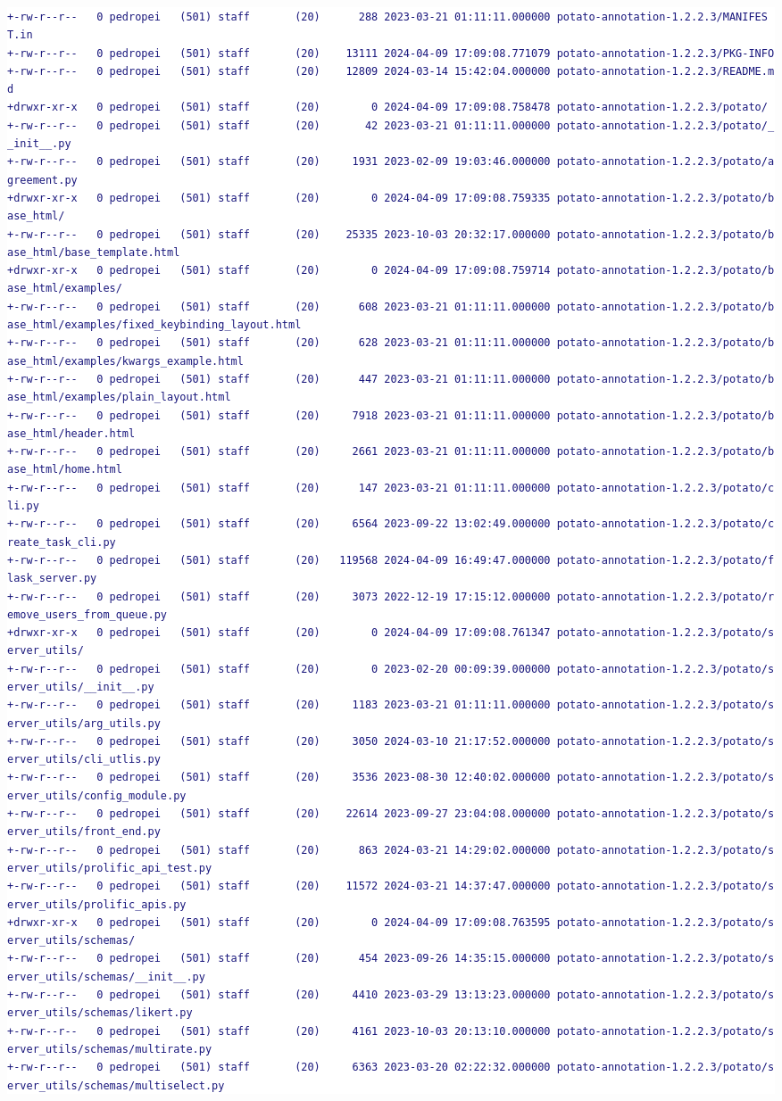 ```diff
+-rw-r--r--   0 pedropei   (501) staff       (20)      288 2023-03-21 01:11:11.000000 potato-annotation-1.2.2.3/MANIFEST.in
+-rw-r--r--   0 pedropei   (501) staff       (20)    13111 2024-04-09 17:09:08.771079 potato-annotation-1.2.2.3/PKG-INFO
+-rw-r--r--   0 pedropei   (501) staff       (20)    12809 2024-03-14 15:42:04.000000 potato-annotation-1.2.2.3/README.md
+drwxr-xr-x   0 pedropei   (501) staff       (20)        0 2024-04-09 17:09:08.758478 potato-annotation-1.2.2.3/potato/
+-rw-r--r--   0 pedropei   (501) staff       (20)       42 2023-03-21 01:11:11.000000 potato-annotation-1.2.2.3/potato/__init__.py
+-rw-r--r--   0 pedropei   (501) staff       (20)     1931 2023-02-09 19:03:46.000000 potato-annotation-1.2.2.3/potato/agreement.py
+drwxr-xr-x   0 pedropei   (501) staff       (20)        0 2024-04-09 17:09:08.759335 potato-annotation-1.2.2.3/potato/base_html/
+-rw-r--r--   0 pedropei   (501) staff       (20)    25335 2023-10-03 20:32:17.000000 potato-annotation-1.2.2.3/potato/base_html/base_template.html
+drwxr-xr-x   0 pedropei   (501) staff       (20)        0 2024-04-09 17:09:08.759714 potato-annotation-1.2.2.3/potato/base_html/examples/
+-rw-r--r--   0 pedropei   (501) staff       (20)      608 2023-03-21 01:11:11.000000 potato-annotation-1.2.2.3/potato/base_html/examples/fixed_keybinding_layout.html
+-rw-r--r--   0 pedropei   (501) staff       (20)      628 2023-03-21 01:11:11.000000 potato-annotation-1.2.2.3/potato/base_html/examples/kwargs_example.html
+-rw-r--r--   0 pedropei   (501) staff       (20)      447 2023-03-21 01:11:11.000000 potato-annotation-1.2.2.3/potato/base_html/examples/plain_layout.html
+-rw-r--r--   0 pedropei   (501) staff       (20)     7918 2023-03-21 01:11:11.000000 potato-annotation-1.2.2.3/potato/base_html/header.html
+-rw-r--r--   0 pedropei   (501) staff       (20)     2661 2023-03-21 01:11:11.000000 potato-annotation-1.2.2.3/potato/base_html/home.html
+-rw-r--r--   0 pedropei   (501) staff       (20)      147 2023-03-21 01:11:11.000000 potato-annotation-1.2.2.3/potato/cli.py
+-rw-r--r--   0 pedropei   (501) staff       (20)     6564 2023-09-22 13:02:49.000000 potato-annotation-1.2.2.3/potato/create_task_cli.py
+-rw-r--r--   0 pedropei   (501) staff       (20)   119568 2024-04-09 16:49:47.000000 potato-annotation-1.2.2.3/potato/flask_server.py
+-rw-r--r--   0 pedropei   (501) staff       (20)     3073 2022-12-19 17:15:12.000000 potato-annotation-1.2.2.3/potato/remove_users_from_queue.py
+drwxr-xr-x   0 pedropei   (501) staff       (20)        0 2024-04-09 17:09:08.761347 potato-annotation-1.2.2.3/potato/server_utils/
+-rw-r--r--   0 pedropei   (501) staff       (20)        0 2023-02-20 00:09:39.000000 potato-annotation-1.2.2.3/potato/server_utils/__init__.py
+-rw-r--r--   0 pedropei   (501) staff       (20)     1183 2023-03-21 01:11:11.000000 potato-annotation-1.2.2.3/potato/server_utils/arg_utils.py
+-rw-r--r--   0 pedropei   (501) staff       (20)     3050 2024-03-10 21:17:52.000000 potato-annotation-1.2.2.3/potato/server_utils/cli_utlis.py
+-rw-r--r--   0 pedropei   (501) staff       (20)     3536 2023-08-30 12:40:02.000000 potato-annotation-1.2.2.3/potato/server_utils/config_module.py
+-rw-r--r--   0 pedropei   (501) staff       (20)    22614 2023-09-27 23:04:08.000000 potato-annotation-1.2.2.3/potato/server_utils/front_end.py
+-rw-r--r--   0 pedropei   (501) staff       (20)      863 2024-03-21 14:29:02.000000 potato-annotation-1.2.2.3/potato/server_utils/prolific_api_test.py
+-rw-r--r--   0 pedropei   (501) staff       (20)    11572 2024-03-21 14:37:47.000000 potato-annotation-1.2.2.3/potato/server_utils/prolific_apis.py
+drwxr-xr-x   0 pedropei   (501) staff       (20)        0 2024-04-09 17:09:08.763595 potato-annotation-1.2.2.3/potato/server_utils/schemas/
+-rw-r--r--   0 pedropei   (501) staff       (20)      454 2023-09-26 14:35:15.000000 potato-annotation-1.2.2.3/potato/server_utils/schemas/__init__.py
+-rw-r--r--   0 pedropei   (501) staff       (20)     4410 2023-03-29 13:13:23.000000 potato-annotation-1.2.2.3/potato/server_utils/schemas/likert.py
+-rw-r--r--   0 pedropei   (501) staff       (20)     4161 2023-10-03 20:13:10.000000 potato-annotation-1.2.2.3/potato/server_utils/schemas/multirate.py
+-rw-r--r--   0 pedropei   (501) staff       (20)     6363 2023-03-20 02:22:32.000000 potato-annotation-1.2.2.3/potato/server_utils/schemas/multiselect.py
```